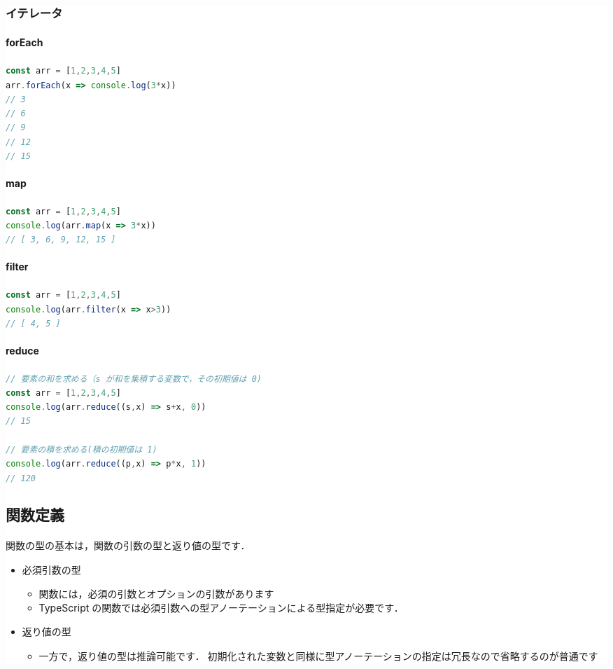 ### イテレータ

#### forEach

```js
const arr = [1,2,3,4,5]
arr.forEach(x => console.log(3*x))
// 3
// 6
// 9
// 12
// 15
```

#### map

```ts
const arr = [1,2,3,4,5]
console.log(arr.map(x => 3*x))
// [ 3, 6, 9, 12, 15 ]
```

#### filter

```ts
const arr = [1,2,3,4,5]
console.log(arr.filter(x => x>3))
// [ 4, 5 ]
```

#### reduce

```ts
// 要素の和を求める（s が和を集積する変数で，その初期値は 0)
const arr = [1,2,3,4,5]
console.log(arr.reduce((s,x) => s+x, 0))
// 15

// 要素の積を求める(積の初期値は 1)
console.log(arr.reduce((p,x) => p*x, 1))
// 120
```

## 関数定義

関数の型の基本は，関数の引数の型と返り値の型です．

* 必須引数の型
  * 関数には，必須の引数とオプションの引数があります
  * TypeScript の関数では必須引数への型アノーテーションによる型指定が必要です．

* 返り値の型
  * 一方で，返り値の型は推論可能です．
  初期化された変数と同様に型アノーテーションの指定は冗長なので省略するのが普通です
